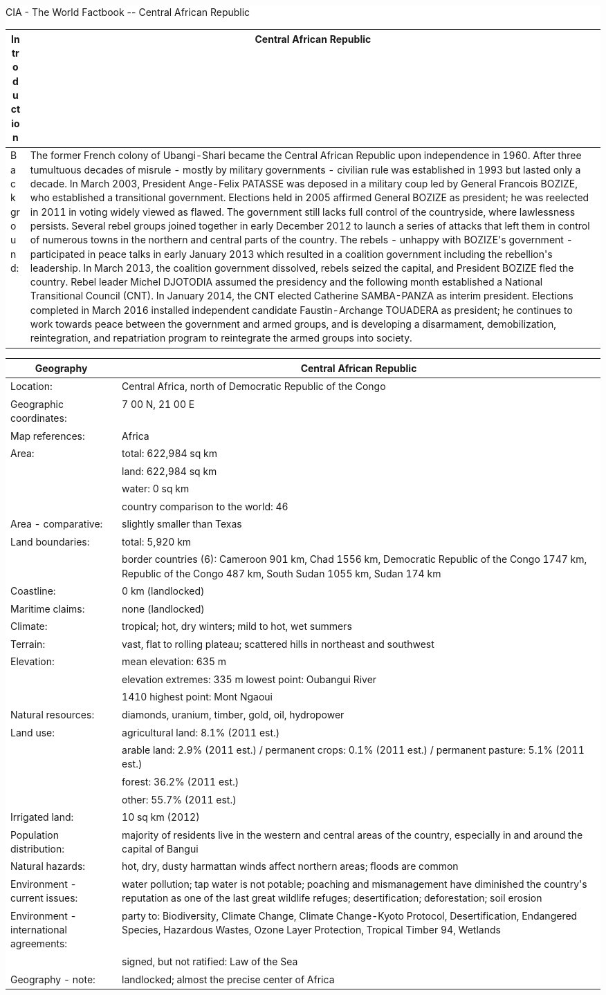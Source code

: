 CIA - The World Factbook -- Central African Republic

| Introduction | Central African Republic |
| --- | --- |
| Background: | The former French colony of Ubangi-Shari became the Central African Republic upon independence in 1960. After three tumultuous decades of misrule - mostly by military governments - civilian rule was established in 1993 but lasted only a decade. In March 2003, President Ange-Felix PATASSE was deposed in a military coup led by General Francois BOZIZE, who established a transitional government. Elections held in 2005 affirmed General BOZIZE as president; he was reelected in 2011 in voting widely viewed as flawed. The government still lacks full control of the countryside, where lawlessness persists. Several rebel groups joined together in early December 2012 to launch a series of attacks that left them in control of numerous towns in the northern and central parts of the country. The rebels - unhappy with BOZIZE's government - participated in peace talks in early January 2013 which resulted in a coalition government including the rebellion's leadership. In March 2013, the coalition government dissolved, rebels seized the capital, and President BOZIZE fled the country. Rebel leader Michel DJOTODIA assumed the presidency and the following month established a National Transitional Council (CNT). In January 2014, the CNT elected Catherine SAMBA-PANZA as interim president. Elections completed in March 2016 installed independent candidate Faustin-Archange TOUADERA as president; he continues to work towards peace between the government and armed groups, and is developing a disarmament, demobilization, reintegration, and repatriation program to reintegrate the armed groups into society. |

| Geography | Central African Republic |
| --- | --- |
| Location: | Central Africa, north of Democratic Republic of the Congo |
| Geographic coordinates: | 7 00 N, 21 00 E |
| Map references: | Africa |
| Area: | total: 622,984 sq km |
| | land: 622,984 sq km |
| | water: 0 sq km |
| | country comparison to the world: 46 |
| Area - comparative: | slightly smaller than Texas |
| Land boundaries: | total: 5,920 km |
| | border countries (6): Cameroon 901 km, Chad 1556 km, Democratic Republic of the Congo 1747 km, Republic of the Congo 487 km, South Sudan 1055 km, Sudan 174 km |
| Coastline: | 0 km (landlocked) |
| Maritime claims: | none (landlocked) |
| Climate: | tropical; hot, dry winters; mild to hot, wet summers |
| Terrain: | vast, flat to rolling plateau; scattered hills in northeast and southwest |
| Elevation: | mean elevation: 635 m |
| | elevation extremes: 335 m lowest point: Oubangui River |
| | 1410 highest point: Mont Ngaoui |
| Natural resources: | diamonds, uranium, timber, gold, oil, hydropower |
| Land use: | agricultural land: 8.1% (2011 est.) |
| | arable land: 2.9% (2011 est.) / permanent crops: 0.1% (2011 est.) / permanent pasture: 5.1% (2011 est.) |
| | forest: 36.2% (2011 est.) |
| | other: 55.7% (2011 est.) |
| Irrigated land: | 10 sq km (2012) |
| Population distribution: | majority of residents live in the western and central areas of the country, especially in and around the capital of Bangui |
| Natural hazards: | hot, dry, dusty harmattan winds affect northern areas; floods are common |
| Environment - current issues: | water pollution; tap water is not potable; poaching and mismanagement have diminished the country's reputation as one of the last great wildlife refuges; desertification; deforestation; soil erosion |
| Environment - international agreements: | party to: Biodiversity, Climate Change, Climate Change-Kyoto Protocol, Desertification, Endangered Species, Hazardous Wastes, Ozone Layer Protection, Tropical Timber 94, Wetlands |
| | signed, but not ratified: Law of the Sea |
| Geography - note: | landlocked; almost the precise center of Africa |
